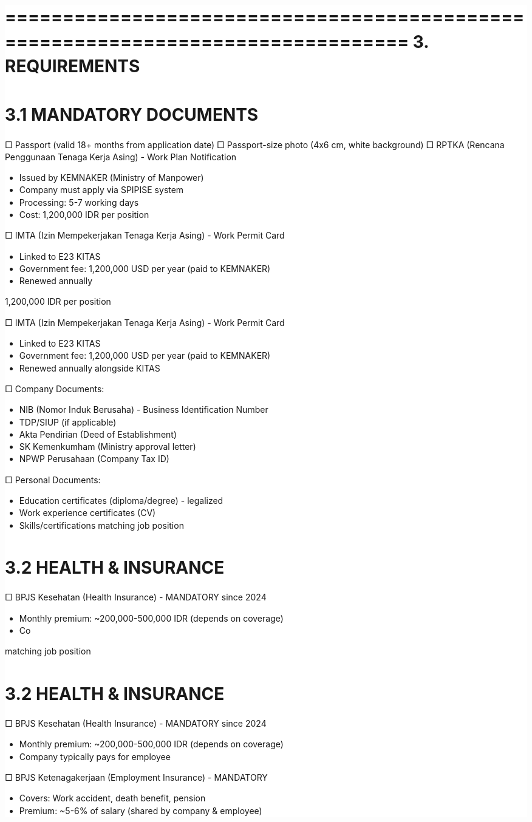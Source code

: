 ================================================================================
3. REQUIREMENTS
================================================================================

3.1 MANDATORY DOCUMENTS
========================
□ Passport (valid 18+ months from application date)
□ Passport-size photo (4x6 cm, white background)
□ RPTKA (Rencana Penggunaan Tenaga Kerja Asing) - Work Plan Notification
  - Issued by KEMNAKER (Ministry of Manpower)
  - Company must apply via SPIPISE system
  - Processing: 5-7 working days
  - Cost: 1,200,000 IDR per position

□ IMTA (Izin Mempekerjakan Tenaga Kerja Asing) - Work Permit Card
  - Linked to E23 KITAS
  - Government fee: 1,200,000 USD per year (paid to KEMNAKER)
  - Renewed annually

1,200,000 IDR per position

□ IMTA (Izin Mempekerjakan Tenaga Kerja Asing) - Work Permit Card
  - Linked to E23 KITAS
  - Government fee: 1,200,000 USD per year (paid to KEMNAKER)
  - Renewed annually alongside KITAS

□ Company Documents:
  - NIB (Nomor Induk Berusaha) - Business Identification Number
  - TDP/SIUP (if applicable)
  - Akta Pendirian (Deed of Establishment)
  - SK Kemenkumham (Ministry approval letter)
  - NPWP Perusahaan (Company Tax ID)

□ Personal Documents:
  - Education certificates (diploma/degree) - legalized
  - Work experience certificates (CV)
  - Skills/certifications matching job position

3.2 HEALTH & INSURANCE
=======================
□ BPJS Kesehatan (Health Insurance) - MANDATORY since 2024
  - Monthly premium: ~200,000-500,000 IDR (depends on coverage)
  - Co

 matching job position

3.2 HEALTH & INSURANCE
=======================
□ BPJS Kesehatan (Health Insurance) - MANDATORY since 2024
  - Monthly premium: ~200,000-500,000 IDR (depends on coverage)
  - Company typically pays for employee

□ BPJS Ketenagakerjaan (Employment Insurance) - MANDATORY
  - Covers: Work accident, death benefit, pension
  - Premium: ~5-6% of salary (shared by company & employee)
